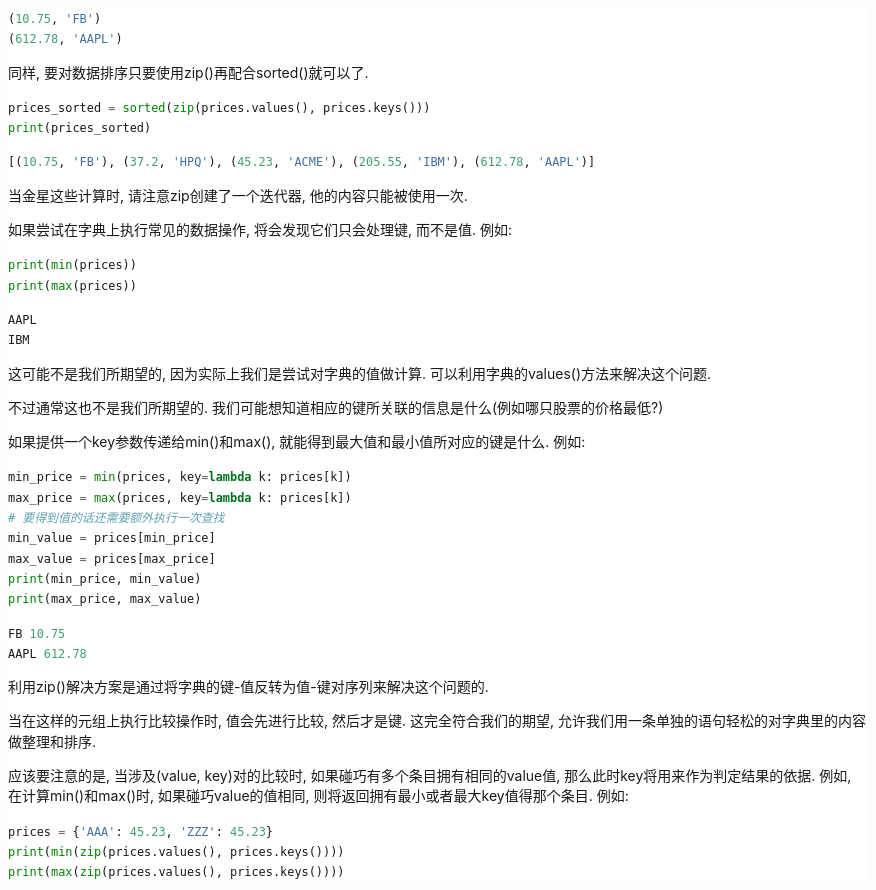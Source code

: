 ```python
(10.75, 'FB')
(612.78, 'AAPL')
```

同样, 要对数据排序只要使用zip()再配合sorted()就可以了.

```python
prices_sorted = sorted(zip(prices.values(), prices.keys()))
print(prices_sorted)
```

```python
[(10.75, 'FB'), (37.2, 'HPQ'), (45.23, 'ACME'), (205.55, 'IBM'), (612.78, 'AAPL')]
```

当金星这些计算时, 请注意zip创建了一个迭代器, 他的内容只能被使用一次.

如果尝试在字典上执行常见的数据操作, 将会发现它们只会处理键, 而不是值. 例如:

```python
print(min(prices))
print(max(prices))
```

```python
AAPL
IBM
```

这可能不是我们所期望的, 因为实际上我们是尝试对字典的值做计算. 可以利用字典的values()方法来解决这个问题.

不过通常这也不是我们所期望的. 我们可能想知道相应的键所关联的信息是什么(例如哪只股票的价格最低?)

如果提供一个key参数传递给min()和max(), 就能得到最大值和最小值所对应的键是什么. 例如:

```python
min_price = min(prices, key=lambda k: prices[k])
max_price = max(prices, key=lambda k: prices[k])
# 要得到值的话还需要额外执行一次查找
min_value = prices[min_price]
max_value = prices[max_price]
print(min_price, min_value)
print(max_price, max_value)
```

```python
FB 10.75
AAPL 612.78
```

利用zip()解决方案是通过将字典的键-值反转为值-键对序列来解决这个问题的.

当在这样的元组上执行比较操作时, 值会先进行比较, 然后才是键. 这完全符合我们的期望, 允许我们用一条单独的语句轻松的对字典里的内容做整理和排序.

应该要注意的是, 当涉及(value, key)对的比较时, 如果碰巧有多个条目拥有相同的value值, 那么此时key将用来作为判定结果的依据. 例如, 在计算min()和max()时, 如果碰巧value的值相同, 则将返回拥有最小或者最大key值得那个条目. 例如:

```python
prices = {'AAA': 45.23, 'ZZZ': 45.23}
print(min(zip(prices.values(), prices.keys())))
print(max(zip(prices.values(), prices.keys())))
```
